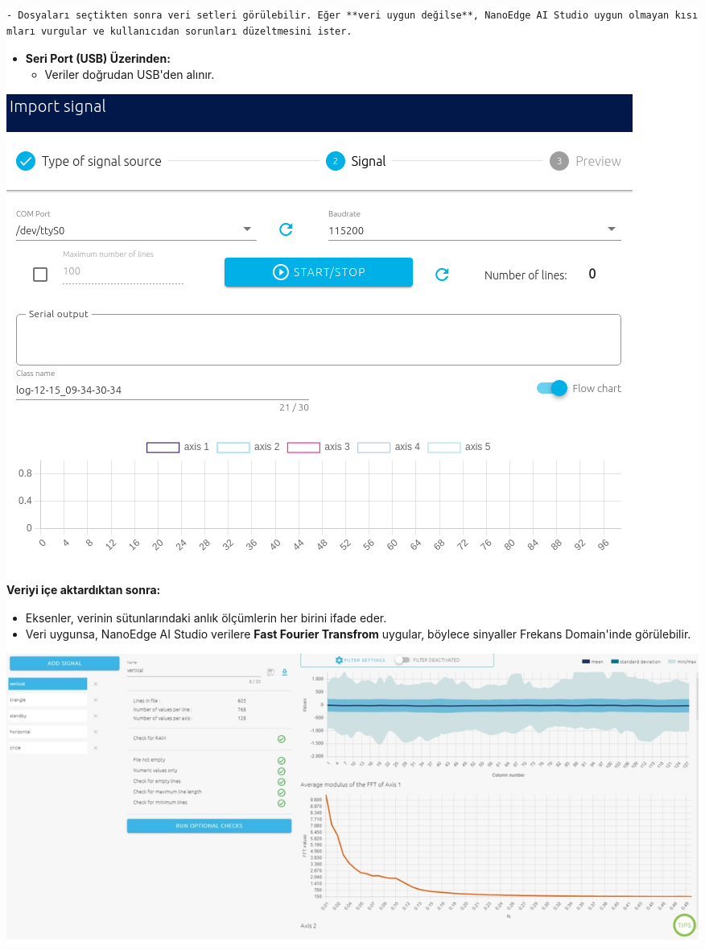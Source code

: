     - Dosyaları seçtikten sonra veri setleri görülebilir. Eğer **veri uygun değilse**, NanoEdge AI Studio uygun olmayan kısımları vurgular ve kullanıcıdan sorunları düzeltmesini ister.

- **Seri Port (USB) Üzerinden:**
    - Veriler doğrudan USB'den alınır.

![Untitled](./Additionals/NEAIS-End-to-endDeploymentSteps/Untitled5.png)

**Veriyi içe aktardıktan sonra:**

- Eksenler, verinin sütunlarındaki anlık ölçümlerin her birini ifade eder.
- Veri uygunsa, NanoEdge AI Studio verilere **Fast Fourier Transfrom** uygular, böylece sinyaller Frekans Domain'inde görülebilir.

![Untitled](./Additionals/NEAIS-End-to-endDeploymentSteps/Untitled6.jpg)
